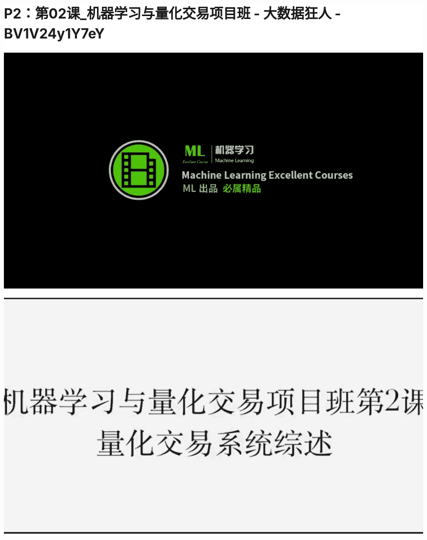 # P2：第02课_机器学习与量化交易项目班 - 大数据狂人 - BV1V24y1Y7eY

![](img/c1d9d283a6e3c0fcf178d599668c29e2_0.png)

![](img/c1d9d283a6e3c0fcf178d599668c29e2_1.png)
